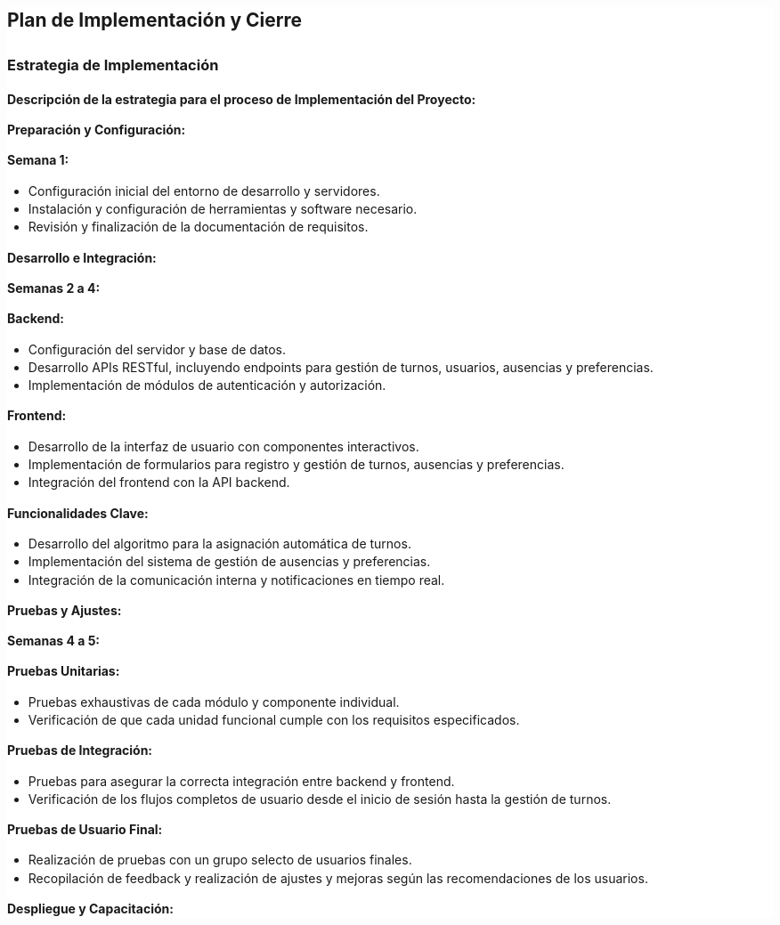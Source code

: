 
## Plan de Implementación y Cierre

### Estrategia de Implementación

**Descripción de la estrategia para el proceso de Implementación del Proyecto:**

**Preparación y Configuración:**

**Semana 1:**

- Configuración inicial del entorno de desarrollo y servidores.
- Instalación y configuración de herramientas y software necesario.
- Revisión y finalización de la documentación de requisitos.

**Desarrollo e Integración:**

**Semanas 2 a 4:**

**Backend:**

- Configuración del servidor y base de datos.
- Desarrollo APIs RESTful, incluyendo endpoints para gestión de turnos, usuarios, ausencias y preferencias.
- Implementación de módulos de autenticación y autorización.

**Frontend:**

- Desarrollo de la interfaz de usuario con componentes interactivos.
- Implementación de formularios para registro y gestión de turnos, ausencias y preferencias.
- Integración del frontend con la API backend.

**Funcionalidades Clave:**

- Desarrollo del algoritmo para la asignación automática de turnos.
- Implementación del sistema de gestión de ausencias y preferencias.
- Integración de la comunicación interna y notificaciones en tiempo real.

**Pruebas y Ajustes:**

**Semanas 4 a 5:**

**Pruebas Unitarias:**

- Pruebas exhaustivas de cada módulo y componente individual.
- Verificación de que cada unidad funcional cumple con los requisitos especificados.

**Pruebas de Integración:**

- Pruebas para asegurar la correcta integración entre backend y frontend.
- Verificación de los flujos completos de usuario desde el inicio de sesión hasta la gestión de turnos.

**Pruebas de Usuario Final:**

- Realización de pruebas con un grupo selecto de usuarios finales.
- Recopilación de feedback y realización de ajustes y mejoras según las recomendaciones de los usuarios.

**Despliegue y Capacitación:**
